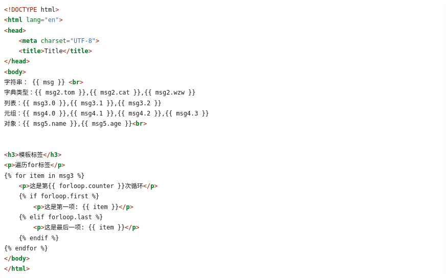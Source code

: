 ```html
<!DOCTYPE html>
<html lang="en">
<head>
    <meta charset="UTF-8">
    <title>Title</title>
</head>
<body>
字符串： {{ msg }} <br>
字典类型：{{ msg2.tom }},{{ msg2.cat }},{{ msg2.wzw }}
列表：{{ msg3.0 }},{{ msg3.1 }},{{ msg3.2 }}
元组：{{ msg4.0 }},{{ msg4.1 }},{{ msg4.2 }},{{ msg4.3 }}
对象：{{ msg5.name }},{{ msg5.age }}<br>
    

<h3>模板标签</h3>
<p>遍历for标签</p>
{% for item in msg3 %}
    <p>这是第{{ forloop.counter }}次循环</p>
    {% if forloop.first %}
        <p>这是第一项: {{ item }}</p>
    {% elif forloop.last %}
        <p>这是最后一项: {{ item }}</p>
    {% endif %}
{% endfor %}
</body>
</html>
```
